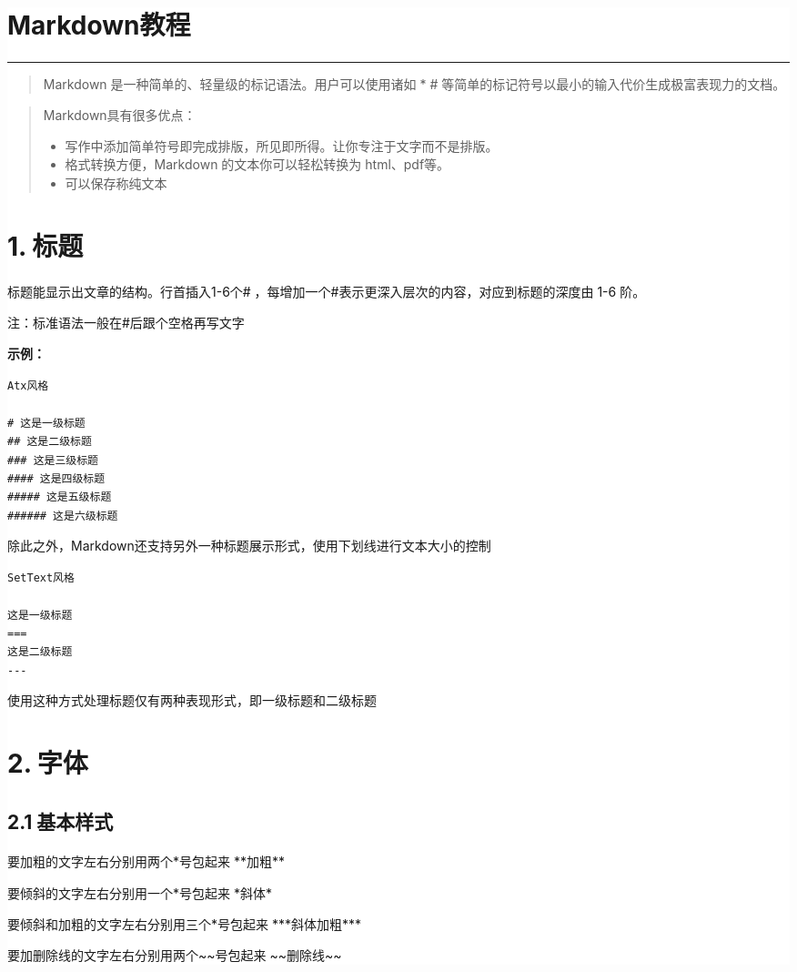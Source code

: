 # Markdown教程
------
> Markdown 是一种简单的、轻量级的标记语法。用户可以使用诸如 * # 等简单的标记符号以最小的输入代价生成极富表现力的文档。

> Markdown具有很多优点：
> - 写作中添加简单符号即完成排版，所见即所得。让你专注于文字而不是排版。
> - 格式转换方便，Markdown 的文本你可以轻松转换为 html、pdf等。
> - 可以保存称纯文本

# 1. 标题
标题能显示出文章的结构。行首插入1-6个# ，每增加一个#表示更深入层次的内容，对应到标题的深度由 1-6 阶。

注：标准语法一般在#后跟个空格再写文字

**示例：**
```
Atx风格

# 这是一级标题
## 这是二级标题
### 这是三级标题
#### 这是四级标题
##### 这是五级标题
###### 这是六级标题   
```
除此之外，Markdown还支持另外一种标题展示形式，使用下划线进行文本大小的控制

```
SetText风格

这是一级标题
===
这是二级标题
---
```
使用这种方式处理标题仅有两种表现形式，即一级标题和二级标题

# 2. 字体

## 2.1 基本样式

 要加粗的文字左右分别用两个*号包起来
 \*\*加粗\*\*

要倾斜的文字左右分别用一个*号包起来
\*斜体\* 

要倾斜和加粗的文字左右分别用三个*号包起来
\*\*\*斜体加粗\*\*\*

要加删除线的文字左右分别用两个~~号包起来
\~\~删除线\~\~
